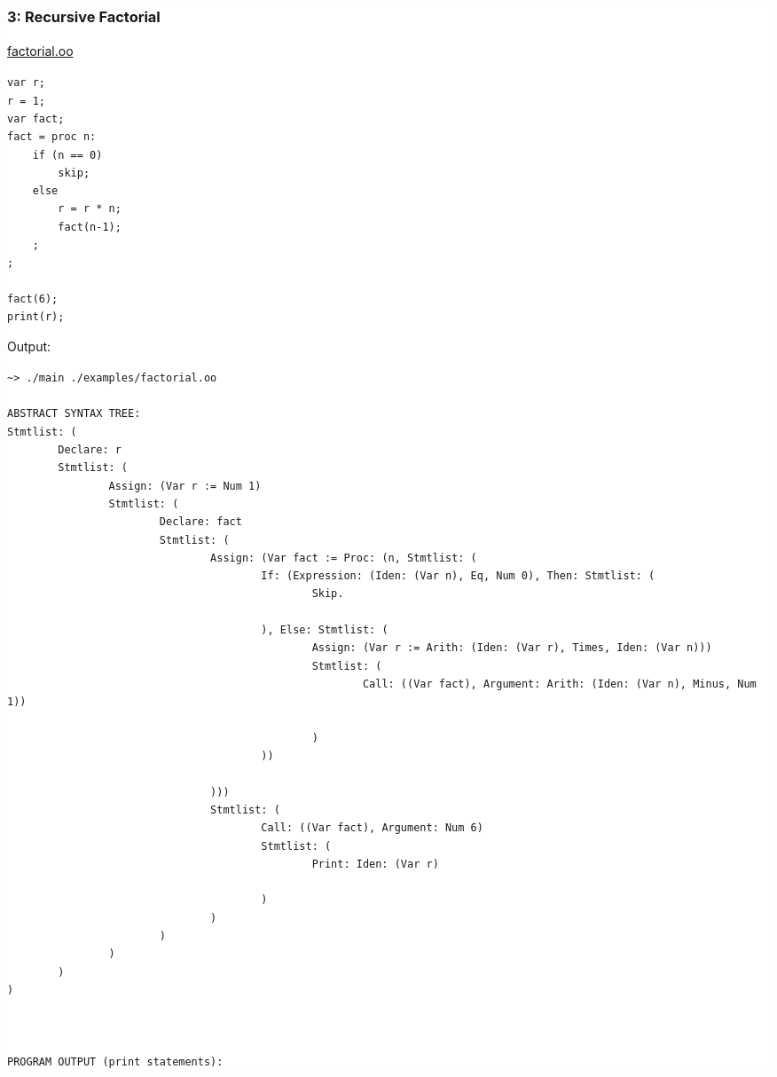 
### 3: Recursive Factorial
  

[factorial.oo](examples/factorial.oo)
```
var r;
r = 1;
var fact;
fact = proc n: 
    if (n == 0)
        skip;
    else
        r = r * n;
        fact(n-1);
    ;
;

fact(6);
print(r);
```
  

Output:
```
~> ./main ./examples/factorial.oo 

ABSTRACT SYNTAX TREE:
Stmtlist: (
        Declare: r
        Stmtlist: (
                Assign: (Var r := Num 1)
                Stmtlist: (
                        Declare: fact
                        Stmtlist: (
                                Assign: (Var fact := Proc: (n, Stmtlist: (
                                        If: (Expression: (Iden: (Var n), Eq, Num 0), Then: Stmtlist: (
                                                Skip. 

                                        ), Else: Stmtlist: (
                                                Assign: (Var r := Arith: (Iden: (Var r), Times, Iden: (Var n)))
                                                Stmtlist: (
                                                        Call: ((Var fact), Argument: Arith: (Iden: (Var n), Minus, Num 1))

                                                )
                                        ))

                                )))
                                Stmtlist: (
                                        Call: ((Var fact), Argument: Num 6)
                                        Stmtlist: (
                                                Print: Iden: (Var r)

                                        )
                                )
                        )
                )
        )
)



PROGRAM OUTPUT (print statements):
```